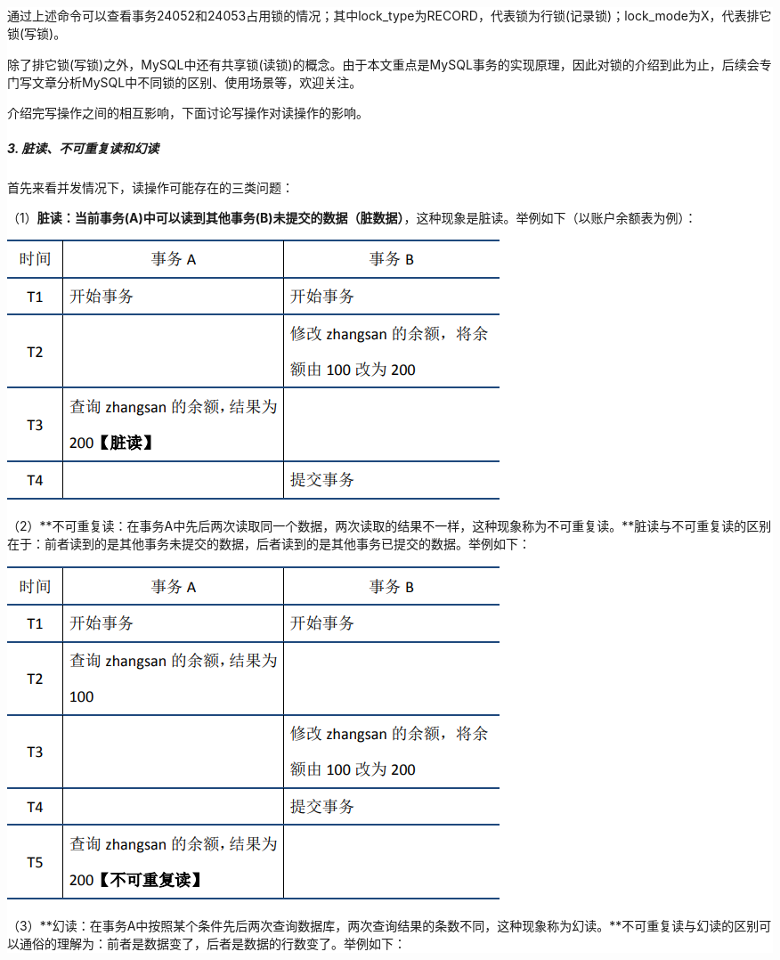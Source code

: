 通过上述命令可以查看事务24052和24053占用锁的情况；其中lock_type为RECORD，代表锁为行锁(记录锁)；lock_mode为X，代表排它锁(写锁)。

除了排它锁(写锁)之外，MySQL中还有共享锁(读锁)的概念。由于本文重点是MySQL事务的实现原理，因此对锁的介绍到此为止，后续会专门写文章分析MySQL中不同锁的区别、使用场景等，欢迎关注。

 介绍完写操作之间的相互影响，下面讨论写操作对读操作的影响。

##### 3. 脏读、不可重复读和幻读

首先来看并发情况下，读操作可能存在的三类问题：

（1）**脏读：当前事务(A)中可以读到其他事务(B)未提交的数据（脏数据）**，这种现象是脏读。举例如下（以账户余额表为例）：

![img](MySQL.assets/1174710-20190128201003630-2050662608.png)

（2）**不可重复读：在事务A中先后两次读取同一个数据，两次读取的结果不一样，这种现象称为不可重复读。**脏读与不可重复读的区别在于：前者读到的是其他事务未提交的数据，后者读到的是其他事务已提交的数据。举例如下：

![img](MySQL.assets/1174710-20190128201011603-1317894910.png)

（3）**幻读：在事务A中按照某个条件先后两次查询数据库，两次查询结果的条数不同，这种现象称为幻读。**不可重复读与幻读的区别可以通俗的理解为：前者是数据变了，后者是数据的行数变了。举例如下：
